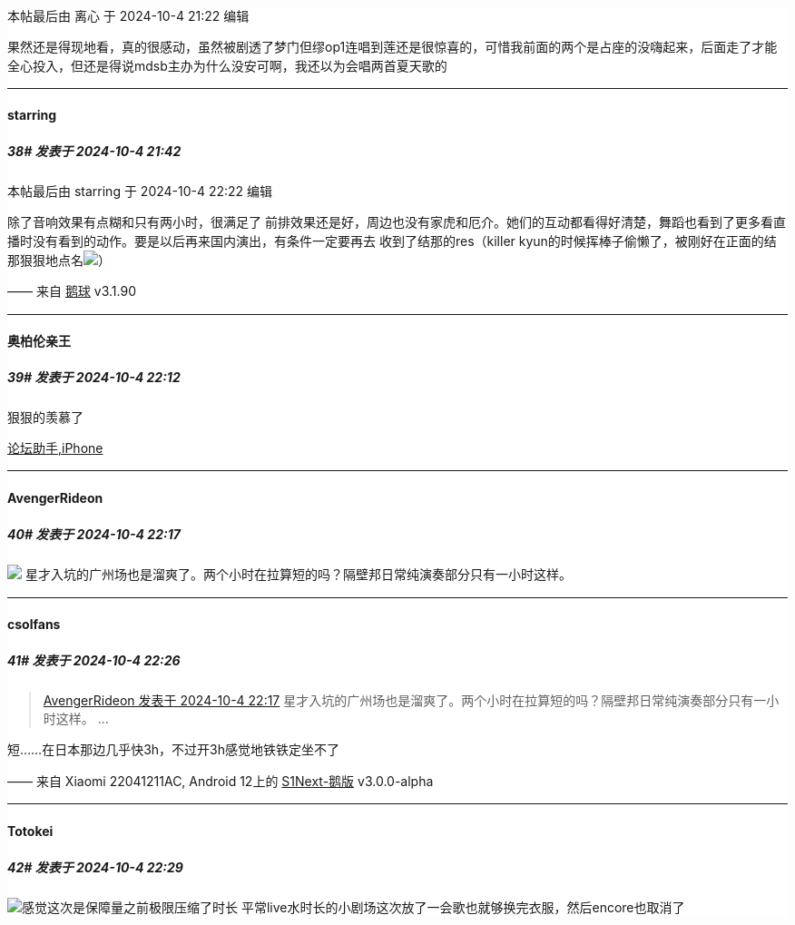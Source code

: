  本帖最后由 离心 于 2024-10-4 21:22 编辑 

果然还是得现地看，真的很感动，虽然被剧透了梦门但缪op1连唱到莲还是很惊喜的，可惜我前面的两个是占座的没嗨起来，后面走了才能全心投入，但还是得说mdsb主办为什么没安可啊，我还以为会唱两首夏天歌的

*****

####  starring  
##### 38#       发表于 2024-10-4 21:42

 本帖最后由 starring 于 2024-10-4 22:22 编辑 

除了音响效果有点糊和只有两小时，很满足了
前排效果还是好，周边也没有家虎和厄介。她们的互动都看得好清楚，舞蹈也看到了更多看直播时没有看到的动作。要是以后再来国内演出，有条件一定要再去
收到了结那的res（killer kyun的时候挥棒子偷懒了，被刚好在正面的结那狠狠地点名<img src="https://static.saraba1st.com/image/smiley/face2017/068.png" referrerpolicy="no-referrer">）

—— 来自 [鹅球](https://www.pgyer.com/GcUxKd4w) v3.1.90

*****

####  奥柏伦亲王  
##### 39#       发表于 2024-10-4 22:12

狠狠的羡慕了

[论坛助手,iPhone](https://bbs.saraba1st.com/2b/forum.php?mod=viewthread&amp;tid=2029836)

*****

####  AvengerRideon  
##### 40#       发表于 2024-10-4 22:17

<img src="https://static.saraba1st.com/image/smiley/face2017/062.gif" referrerpolicy="no-referrer"> 星才入坑的广州场也是溜爽了。两个小时在拉算短的吗？隔壁邦日常纯演奏部分只有一小时这样。


*****

####  csolfans  
##### 41#       发表于 2024-10-4 22:26

<blockquote><a href="httphttps://bbs.saraba1st.com/2b/forum.php?mod=redirect&amp;goto=findpost&amp;pid=66376126&amp;ptid=2201887" target="_blank">AvengerRideon 发表于 2024-10-4 22:17</a>
星才入坑的广州场也是溜爽了。两个小时在拉算短的吗？隔壁邦日常纯演奏部分只有一小时这样。 ...</blockquote>
短……在日本那边几乎快3h，不过开3h感觉地铁铁定坐不了

—— 来自 Xiaomi 22041211AC, Android 12上的 [S1Next-鹅版](https://github.com/ykrank/S1-Next/releases) v3.0.0-alpha

*****

####  Totokei  
##### 42#       发表于 2024-10-4 22:29

<img src="https://static.saraba1st.com/image/smiley/face2017/217.gif" referrerpolicy="no-referrer">感觉这次是保障量之前极限压缩了时长
平常live水时长的小剧场这次放了一会歌也就够换完衣服，然后encore也取消了
